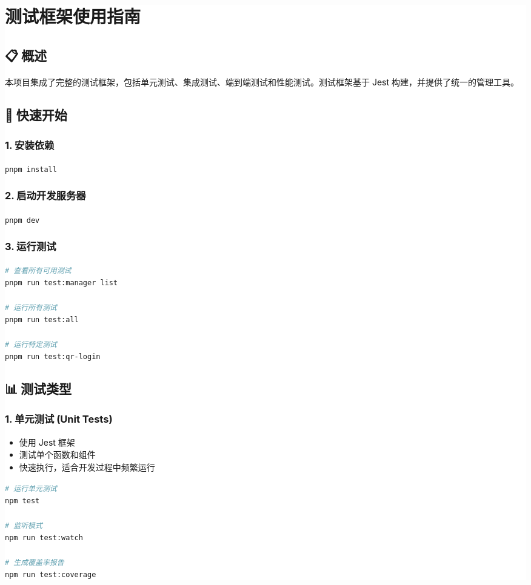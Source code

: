 # 测试框架使用指南

## 📋 概述

本项目集成了完整的测试框架，包括单元测试、集成测试、端到端测试和性能测试。测试框架基于 Jest 构建，并提供了统一的管理工具。

## 🚀 快速开始

### 1. 安装依赖

```bash
pnpm install
```

### 2. 启动开发服务器

```bash
pnpm dev
```

### 3. 运行测试

```bash
# 查看所有可用测试
pnpm run test:manager list

# 运行所有测试
pnpm run test:all

# 运行特定测试
pnpm run test:qr-login
```

## 📊 测试类型

### 1. 单元测试 (Unit Tests)
- 使用 Jest 框架
- 测试单个函数和组件
- 快速执行，适合开发过程中频繁运行

```bash
# 运行单元测试
npm test

# 监听模式
npm run test:watch

# 生成覆盖率报告
npm run test:coverage
```
